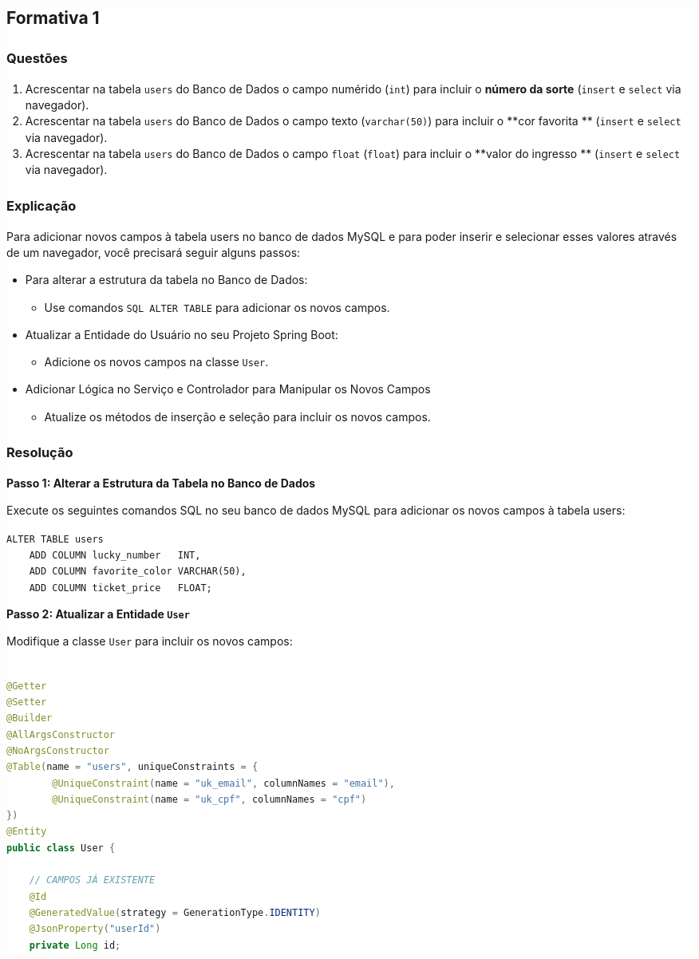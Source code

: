 ## Formativa 1

### Questões

1. Acrescentar na tabela `users` do Banco de Dados o campo numérido (`int`) para incluir o **número da sorte** (`insert`
   e `select` via navegador).
2. Acrescentar na tabela `users` do Banco de Dados o campo texto (`varchar(50)`) para incluir o **cor favorita
   ** (`insert` e `select` via navegador).
3. Acrescentar na tabela `users` do Banco de Dados o campo `float` (`float`) para incluir o **valor do ingresso
   ** (`insert` e `select` via navegador).

### Explicação

Para adicionar novos campos à tabela users no banco de dados MySQL e para poder inserir e selecionar esses valores
através de um navegador, você precisará seguir alguns passos:

* Para alterar a estrutura da tabela no Banco de Dados:
    * Use comandos `SQL ALTER TABLE` para adicionar os novos campos.

* Atualizar a Entidade do Usuário no seu Projeto Spring Boot:
    * Adicione os novos campos na classe `User`.

* Adicionar Lógica no Serviço e Controlador para Manipular os Novos Campos
    * Atualize os métodos de inserção e seleção para incluir os novos campos.

### Resolução

**Passo 1: Alterar a Estrutura da Tabela no Banco de Dados**

Execute os seguintes comandos SQL no seu banco de dados MySQL para adicionar os novos campos à tabela users:

```mysql
ALTER TABLE users
    ADD COLUMN lucky_number   INT,
    ADD COLUMN favorite_color VARCHAR(50),
    ADD COLUMN ticket_price   FLOAT;
```

**Passo 2: Atualizar a Entidade `User`**

Modifique a classe `User` para incluir os novos campos:

```java

@Getter
@Setter
@Builder
@AllArgsConstructor
@NoArgsConstructor
@Table(name = "users", uniqueConstraints = {
        @UniqueConstraint(name = "uk_email", columnNames = "email"),
        @UniqueConstraint(name = "uk_cpf", columnNames = "cpf")
})
@Entity
public class User {

    // CAMPOS JÁ EXISTENTE
    @Id
    @GeneratedValue(strategy = GenerationType.IDENTITY)
    @JsonProperty("userId")
    private Long id;

```